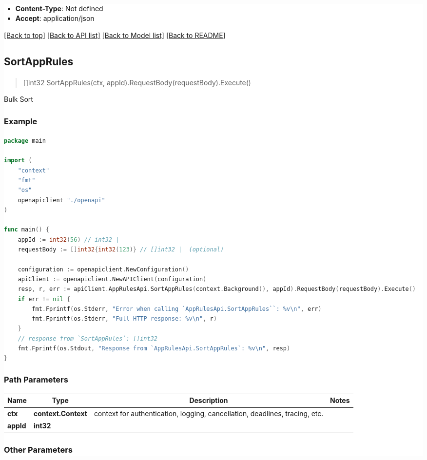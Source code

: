 - **Content-Type**: Not defined
- **Accept**: application/json

[[Back to top]](#) [[Back to API list]](../README.md#documentation-for-api-endpoints)
[[Back to Model list]](../README.md#documentation-for-models)
[[Back to README]](../README.md)


## SortAppRules

> []int32 SortAppRules(ctx, appId).RequestBody(requestBody).Execute()

Bulk Sort



### Example

```go
package main

import (
    "context"
    "fmt"
    "os"
    openapiclient "./openapi"
)

func main() {
    appId := int32(56) // int32 | 
    requestBody := []int32{int32(123)} // []int32 |  (optional)

    configuration := openapiclient.NewConfiguration()
    apiClient := openapiclient.NewAPIClient(configuration)
    resp, r, err := apiClient.AppRulesApi.SortAppRules(context.Background(), appId).RequestBody(requestBody).Execute()
    if err != nil {
        fmt.Fprintf(os.Stderr, "Error when calling `AppRulesApi.SortAppRules``: %v\n", err)
        fmt.Fprintf(os.Stderr, "Full HTTP response: %v\n", r)
    }
    // response from `SortAppRules`: []int32
    fmt.Fprintf(os.Stdout, "Response from `AppRulesApi.SortAppRules`: %v\n", resp)
}
```

### Path Parameters


Name | Type | Description  | Notes
------------- | ------------- | ------------- | -------------
**ctx** | **context.Context** | context for authentication, logging, cancellation, deadlines, tracing, etc.
**appId** | **int32** |  | 

### Other Parameters
